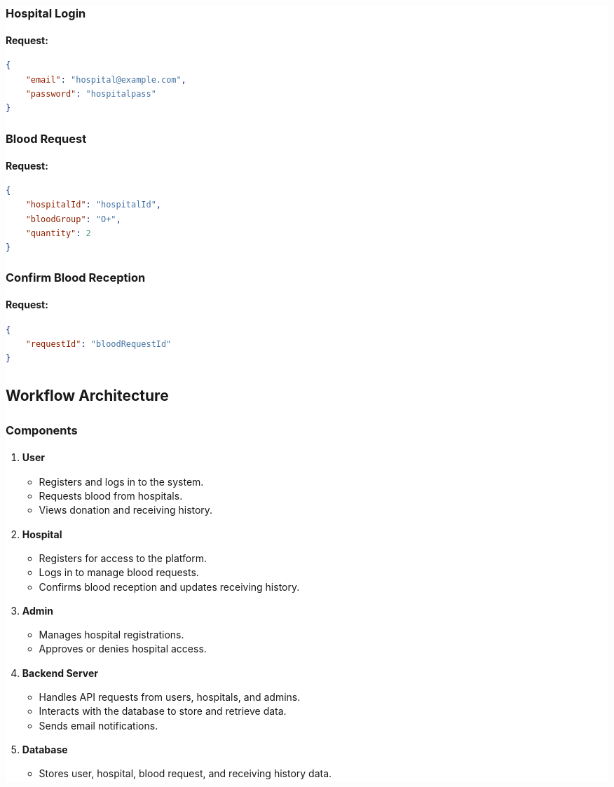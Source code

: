 ### Hospital Login

**Request:**
```json
{
    "email": "hospital@example.com",
    "password": "hospitalpass"
}
```

### Blood Request

**Request:**
```json
{
    "hospitalId": "hospitalId",
    "bloodGroup": "O+",
    "quantity": 2
}
```

### Confirm Blood Reception

**Request:**
```json
{
    "requestId": "bloodRequestId"
}
```

## Workflow Architecture

### Components

1. **User**
   - Registers and logs in to the system.
   - Requests blood from hospitals.
   - Views donation and receiving history.

2. **Hospital**
   - Registers for access to the platform.
   - Logs in to manage blood requests.
   - Confirms blood reception and updates receiving history.

3. **Admin**
   - Manages hospital registrations.
   - Approves or denies hospital access.

4. **Backend Server**
   - Handles API requests from users, hospitals, and admins.
   - Interacts with the database to store and retrieve data.
   - Sends email notifications.

5. **Database**
   - Stores user, hospital, blood request, and receiving history data.
